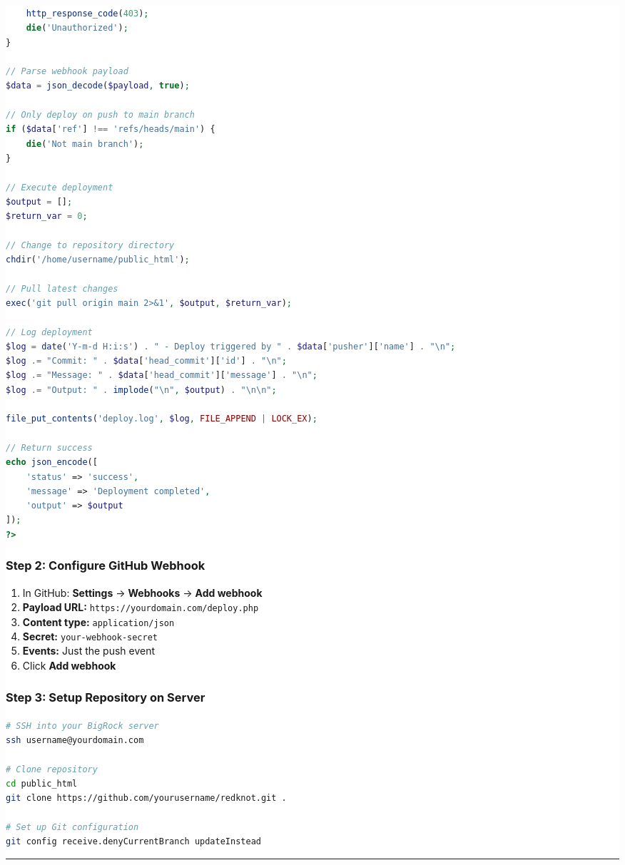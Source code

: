 ```php
    http_response_code(403);
    die('Unauthorized');
}

// Parse webhook payload
$data = json_decode($payload, true);

// Only deploy on push to main branch
if ($data['ref'] !== 'refs/heads/main') {
    die('Not main branch');
}

// Execute deployment
$output = [];
$return_var = 0;

// Change to repository directory
chdir('/home/username/public_html');

// Pull latest changes
exec('git pull origin main 2>&1', $output, $return_var);

// Log deployment
$log = date('Y-m-d H:i:s') . " - Deploy triggered by " . $data['pusher']['name'] . "\n";
$log .= "Commit: " . $data['head_commit']['id'] . "\n";
$log .= "Message: " . $data['head_commit']['message'] . "\n";
$log .= "Output: " . implode("\n", $output) . "\n\n";

file_put_contents('deploy.log', $log, FILE_APPEND | LOCK_EX);

// Return success
echo json_encode([
    'status' => 'success',
    'message' => 'Deployment completed',
    'output' => $output
]);
?>
```

### Step 2: Configure GitHub Webhook

1. In GitHub: **Settings** → **Webhooks** → **Add webhook**
2. **Payload URL:** `https://yourdomain.com/deploy.php`
3. **Content type:** `application/json`
4. **Secret:** `your-webhook-secret`
5. **Events:** Just the push event
6. Click **Add webhook**

### Step 3: Setup Repository on Server

```bash
# SSH into your BigRock server
ssh username@yourdomain.com

# Clone repository
cd public_html
git clone https://github.com/yourusername/redknot.git .

# Set up Git configuration
git config receive.denyCurrentBranch updateInstead
```

---